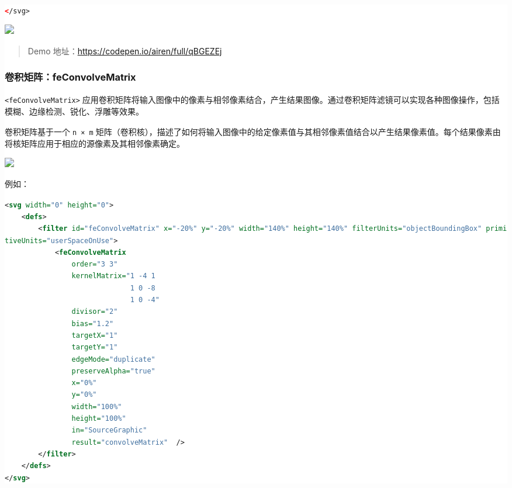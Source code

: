 ```XML
</svg>
```

  


![](https://p3-juejin.byteimg.com/tos-cn-i-k3u1fbpfcp/c94ca6b650d64c4cbe6329b78670a3e8~tplv-k3u1fbpfcp-jj-mark:0:0:0:0:q75.image#?w=2000&h=1305&s=757940&e=jpg&b=7a820d)

  


> Demo 地址：https://codepen.io/airen/full/qBGEZEj

  


### 卷积矩阵：feConvolveMatrix

  


`<feConvolveMatrix>` 应用卷积矩阵将输入图像中的像素与相邻像素结合，产生结果图像。通过卷积矩阵滤镜可以实现各种图像操作，包括模糊、边缘检测、锐化、浮雕等效果。

  


卷积矩阵基于一个 `n × m` 矩阵（卷积核），描述了如何将输入图像中的给定像素值与其相邻像素值结合以产生结果像素值。每个结果像素由将核矩阵应用于相应的源像素及其相邻像素确定。

  


![](https://p3-juejin.byteimg.com/tos-cn-i-k3u1fbpfcp/083fdf4c3bff4b548cb8523982c35f96~tplv-k3u1fbpfcp-jj-mark:0:0:0:0:q75.image#?w=1124&h=344&s=939338&e=gif&f=219&b=fefdfd)

  


例如：

  


```XML
<svg width="0" height="0">
    <defs>
        <filter id="feConvolveMatrix" x="-20%" y="-20%" width="140%" height="140%" filterUnits="objectBoundingBox" primitiveUnits="userSpaceOnUse">
            <feConvolveMatrix 
                order="3 3" 
                kernelMatrix="1 -4 1 
                              1 0 -8 
                              1 0 -4" 
                divisor="2" 
                bias="1.2" 
                targetX="1" 
                targetY="1" 
                edgeMode="duplicate" 
                preserveAlpha="true" 
                x="0%" 
                y="0%" 
                width="100%" 
                height="100%" 
                in="SourceGraphic" 
                result="convolveMatrix"  />
        </filter>
    </defs>
</svg>
```
